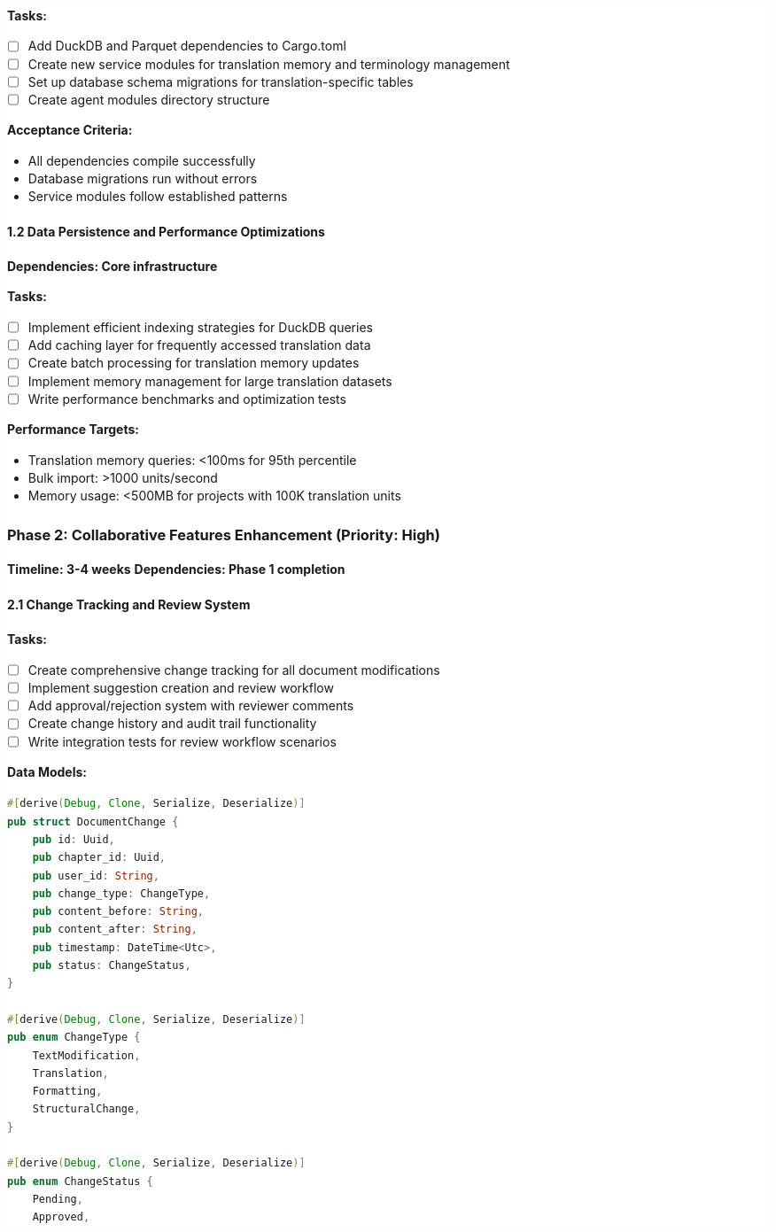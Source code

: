 **Tasks:**
- [ ] Add DuckDB and Parquet dependencies to Cargo.toml
- [ ] Create new service modules for translation memory and terminology management
- [ ] Set up database schema migrations for translation-specific tables
- [ ] Create agent modules directory structure

**Acceptance Criteria:**
- All dependencies compile successfully
- Database migrations run without errors
- Service modules follow established patterns

#### 1.2 Data Persistence and Performance Optimizations
**Dependencies: Core infrastructure**

**Tasks:**
- [ ] Implement efficient indexing strategies for DuckDB queries
- [ ] Add caching layer for frequently accessed translation data
- [ ] Create batch processing for translation memory updates
- [ ] Implement memory management for large translation datasets
- [ ] Write performance benchmarks and optimization tests

**Performance Targets:**
- Translation memory queries: <100ms for 95th percentile
- Bulk import: >1000 units/second
- Memory usage: <500MB for projects with 100K translation units

### Phase 2: Collaborative Features Enhancement (Priority: High)
**Timeline: 3-4 weeks**
**Dependencies: Phase 1 completion**

#### 2.1 Change Tracking and Review System
**Tasks:**
- [ ] Create comprehensive change tracking for all document modifications
- [ ] Implement suggestion creation and review workflow
- [ ] Add approval/rejection system with reviewer comments
- [ ] Create change history and audit trail functionality
- [ ] Write integration tests for review workflow scenarios

**Data Models:**
```rust
#[derive(Debug, Clone, Serialize, Deserialize)]
pub struct DocumentChange {
    pub id: Uuid,
    pub chapter_id: Uuid,
    pub user_id: String,
    pub change_type: ChangeType,
    pub content_before: String,
    pub content_after: String,
    pub timestamp: DateTime<Utc>,
    pub status: ChangeStatus,
}

#[derive(Debug, Clone, Serialize, Deserialize)]
pub enum ChangeType {
    TextModification,
    Translation,
    Formatting,
    StructuralChange,
}

#[derive(Debug, Clone, Serialize, Deserialize)]
pub enum ChangeStatus {
    Pending,
    Approved,
```